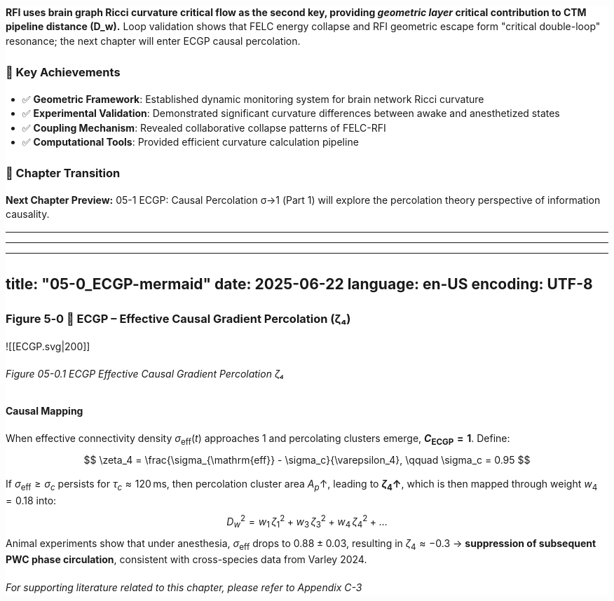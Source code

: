 **RFI uses brain graph Ricci curvature critical flow as the second key, providing *geometric layer* critical contribution to CTM pipeline distance \(D_w\).** Loop validation shows that FELC energy collapse and RFI geometric escape form "critical double-loop" resonance; the next chapter will enter ECGP causal percolation.

### 🎯 Key Achievements

- ✅ **Geometric Framework**: Established dynamic monitoring system for brain network Ricci curvature
- ✅ **Experimental Validation**: Demonstrated significant curvature differences between awake and anesthetized states
- ✅ **Coupling Mechanism**: Revealed collaborative collapse patterns of FELC-RFI
- ✅ **Computational Tools**: Provided efficient curvature calculation pipeline

### 🔗 Chapter Transition

**Next Chapter Preview:** 05-1 ECGP: Causal Percolation σ→1 (Part 1) will explore the percolation theory perspective of information causality.

---




---

---
title: "05-0_ECGP-mermaid"
date: 2025-06-22
language: en-US
encoding: UTF-8
---

### Figure 5‑0 🔑 ECGP – Effective Causal Gradient Percolation (ζ₄)

![[ECGP.svg|200]]
###### Figure 05-0.1 ECGP Effective Causal Gradient Percolation ζ₄
#### Causal Mapping

When effective connectivity density $\sigma_{\mathrm{eff}}(t)$ approaches 1 and percolating clusters emerge, **$C_{\text{ECGP}} = 1$**. Define:
$$
\zeta_4 = \frac{\sigma_{\mathrm{eff}} - \sigma_c}{\varepsilon_4}, \qquad \sigma_c = 0.95
$$

If $\sigma_{\mathrm{eff}} \ge \sigma_c$ persists for $\tau_c \approx 120\,\mathrm{ms}$, then percolation cluster area $A_p \uparrow$, leading to **$\zeta_4 \uparrow$**, which is then mapped through weight $w_4 = 0.18$ into:
$$
D_{w}^{2} = w_{1}\,\zeta_{1}^{2} + w_{3}\,\zeta_{3}^{2} + w_{4}\,\zeta_{4}^{2} + \dots
$$
Animal experiments show that under anesthesia, $\sigma_{\mathrm{eff}}$ drops to $0.88 \pm 0.03$, resulting in $\zeta_4 \approx -0.3$ → **suppression of subsequent PWC phase circulation**, consistent with cross-species data from Varley 2024.
###### For supporting literature related to this chapter, please refer to Appendix C-3
